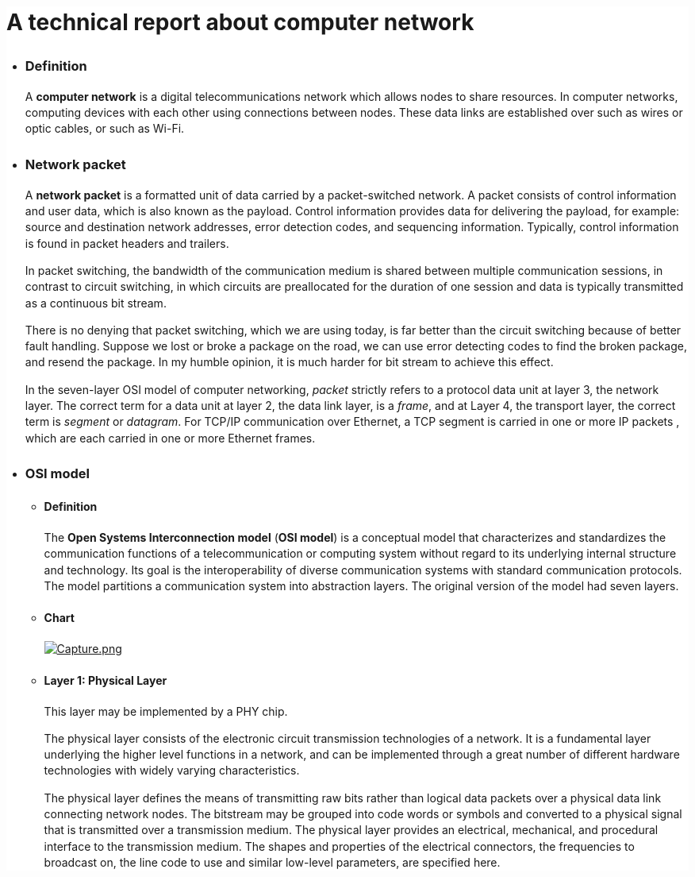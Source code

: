 # A technical report about  computer network

- ### Definition

  A **computer network** is a digital telecommunications network which allows nodes to share resources. In computer networks, computing devices with each other using connections  between nodes. These data links are established over  such as wires or optic cables, or such as Wi-Fi.

- ### Network packet

  A **network packet** is a formatted unit of data carried by a packet-switched network. A packet consists of control information and user data, which is also known as the payload. Control information provides data for delivering the payload, for example: source and destination network addresses, error detection codes, and sequencing information. Typically, control information is found in packet headers and trailers.

  In packet switching, the bandwidth of the communication medium is shared between multiple communication sessions, in contrast to circuit switching, in which circuits are preallocated for the duration of one session and data is typically transmitted as a continuous bit stream.

  There is no denying that packet switching, which we are using today, is far better than the circuit switching because of better fault handling. Suppose we lost or broke a package on the road, we can use error detecting codes to find the broken package, and resend the package. In my humble opinion, it is much harder for bit stream to achieve this effect.

  In the seven-layer OSI model of computer networking, *packet* strictly refers to a protocol data unit at layer 3, the network layer. The correct term for a data unit at layer 2, the data link layer, is a *frame*, and at Layer 4, the transport layer, the correct term is *segment* or *datagram*. For TCP/IP communication over Ethernet, a TCP segment is carried in one or more IP packets , which are each carried in one or more Ethernet frames.

- ### OSI model

  - #### Definition

    The **Open Systems Interconnection model** (**OSI model**) is a conceptual model that characterizes and standardizes the communication functions of a telecommunication or computing system without regard to its underlying internal structure and technology. Its goal is the interoperability of diverse communication systems with standard communication protocols. The model partitions a communication system into abstraction layers. The original version of the model had seven layers.

  - #### Chart

    [![Capture.png](https://i.postimg.cc/HsT9L72Q/Capture.png)](https://postimg.cc/Z0Dd7nXR)

  - #### Layer 1: Physical Layer

    This layer may be implemented by a PHY chip.

    The physical layer consists of the electronic circuit transmission technologies of a network. It is a fundamental layer underlying the higher level functions in a network, and can be implemented through a great number of different hardware technologies with widely varying characteristics.

    The physical layer defines the means of transmitting raw bits rather than logical data packets over a physical data link connecting network nodes. The bitstream may be grouped into code words or symbols and converted to a physical signal that is transmitted over a transmission medium. The physical layer provides an electrical, mechanical, and procedural interface to the transmission medium. The shapes and properties of the electrical connectors, the frequencies to broadcast on, the line code to use and similar low-level parameters, are specified here.
